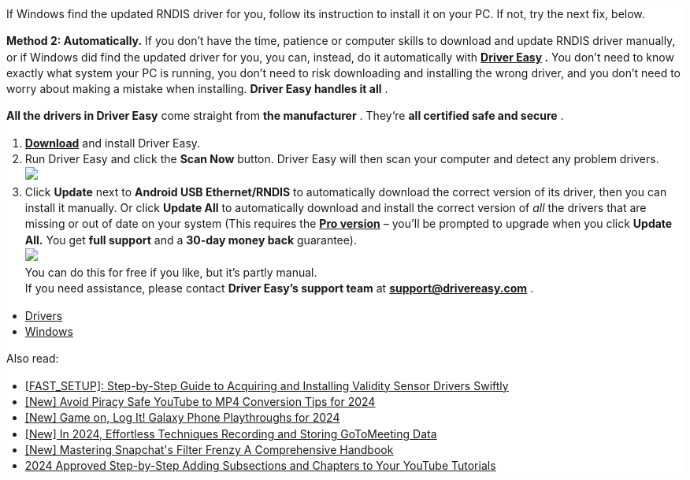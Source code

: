  If Windows find the updated RNDIS driver for you, follow its instruction to install it on your PC. If not, try the next fix, below.

 **Method 2: Automatically.**  If you don’t have the time, patience or computer skills to download and update RNDIS driver manually, or if Windows did find the updated driver for you, you can, instead, do it automatically with **[Driver Easy](https://tools.techidaily.com/drivereasy/download/) .**  You don’t need to know exactly what system your PC is running, you don’t need to risk downloading and installing the wrong driver, and you don’t need to worry about making a mistake when installing. **Driver Easy handles it all** .

**All the drivers in Driver Easy** come straight from **the manufacturer** . They‘re **all certified safe and secure** .

1. **[Download](https://tools.techidaily.com/drivereasy/download/)**  and install Driver Easy.
2. Run Driver Easy and click the **Scan Now**  button. Driver Easy will then scan your computer and detect any problem drivers.  
![](https://images.drivereasy.com/wp-content/uploads/2019/01/snap000425.png)
3. Click **Update**  next to **Android USB Ethernet/RNDIS** to automatically download the correct version of its driver, then you can install it manually. Or click **Update All**  to automatically download and install the correct version of _all_  the drivers that are missing or out of date on your system (This requires the **[Pro version](https://tools.techidaily.com/drivereasy/download/)**  – you’ll be prompted to upgrade when you click **Update All.** You get **full support**  and a **30-day money back**  guarantee).  
![](https://images.drivereasy.com/wp-content/uploads/2019/01/snap000426-1.png)  
 You can do this for free if you like, but it’s partly manual.  
 If you need assistance, please contact **Driver Easy’s support team** at [**support@drivereasy.com**](https://tools.techidaily.com/drivereasy/download/) .

* [Drivers](https://tools.techidaily.com/drivereasy/download/)
* [Windows](https://tools.techidaily.com/drivereasy/download/)

<ins class="adsbygoogle"
     style="display:block"
     data-ad-format="autorelaxed"
     data-ad-client="ca-pub-7571918770474297"
     data-ad-slot="1223367746"></ins>



<ins class="adsbygoogle"
     style="display:block"
     data-ad-client="ca-pub-7571918770474297"
     data-ad-slot="8358498916"
     data-ad-format="auto"
     data-full-width-responsive="true"></ins>

<span class="atpl-alsoreadstyle">Also read:</span>
<div><ul>
<li><a href="https://driver-download.techidaily.com/fastsetup-step-by-step-guide-to-acquiring-and-installing-validity-sensor-drivers-swiftly/"><u>[FAST_SETUP]: Step-by-Step Guide to Acquiring and Installing Validity Sensor Drivers Swiftly</u></a></li>
<li><a href="https://facebook-record-videos.techidaily.com/new-avoid-piracy-safe-youtube-to-mp4-conversion-tips-for-2024/"><u>[New] Avoid Piracy  Safe YouTube to MP4 Conversion Tips for 2024</u></a></li>
<li><a href="https://screen-video-capture.techidaily.com/new-game-on-log-it-galaxy-phone-playthroughs-for-2024/"><u>[New] Game on, Log It! Galaxy Phone Playthroughs for 2024</u></a></li>
<li><a href="https://digital-screen-recording.techidaily.com/new-in-2024-effortless-techniques-recording-and-storing-gotomeeting-data/"><u>[New] In 2024, Effortless Techniques  Recording and Storing GoToMeeting Data</u></a></li>
<li><a href="https://snapchat-videos.techidaily.com/new-mastering-snapchats-filter-frenzy-a-comprehensive-handbook/"><u>[New] Mastering Snapchat's Filter Frenzy  A Comprehensive Handbook</u></a></li>
<li><a href="https://youtube-help.techidaily.com/2024-approved-step-by-step-adding-subsections-and-chapters-to-your-youtube-tutorials/"><u>2024 Approved  Step-by-Step  Adding Subsections and Chapters to Your YouTube Tutorials</u></a></li>